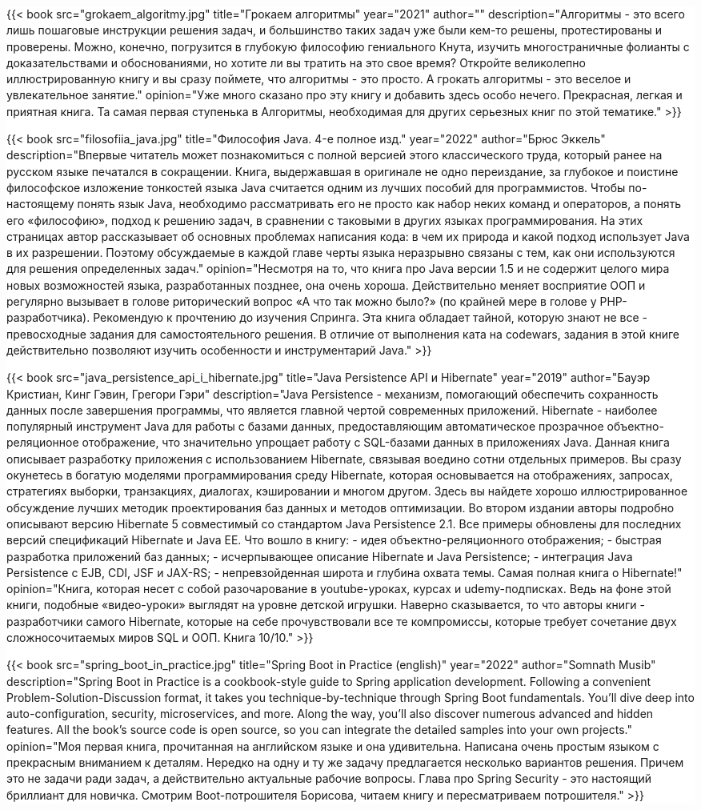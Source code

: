   {{< book src="grokaem_algoritmy.jpg" title="Грокаем алгоритмы" year="2021" author="" description="Алгоритмы - это всего лишь пошаговые инструкции решения задач, и большинство таких задач уже были кем-то решены, протестированы и проверены. Можно, конечно, погрузится в глубокую философию гениального Кнута, изучить многостраничные фолианты с доказательствами и обоснованиями, но хотите ли вы тратить на это свое время? Откройте великолепно иллюстрированную книгу и вы сразу поймете, что алгоритмы - это просто. А грокать алгоритмы - это веселое и увлекательное занятие." opinion="Уже много сказано про эту книгу и добавить здесь особо нечего. Прекрасная, легкая и приятная книга. Та самая первая ступенька в Алгоритмы, необходимая для других серьезных книг по этой тематике." >}}

  {{< book src="filosofiia_java.jpg" title="Философия Java. 4-е полное изд." year="2022" author="Брюс Эккель" description="Впервые читатель может познакомиться с полной версией этого классического труда, который ранее на русском языке печатался в сокращении. Книга, выдержавшая в оригинале не одно переиздание, за глубокое и поистине философское изложение тонкостей языка Java считается одним из лучших пособий для программистов. Чтобы по-настоящему понять язык Java, необходимо рассматривать его не просто как набор неких команд и операторов, а понять его «философию», подход к решению задач, в сравнении с таковыми в других языках программирования. На этих страницах автор рассказывает об основных проблемах написания кода: в чем их природа и какой подход использует Java в их разрешении. Поэтому обсуждаемые в каждой главе черты языка неразрывно связаны с тем, как они используются для решения определенных задач." opinion="Несмотря на то, что книга про Java версии 1.5 и не содержит целого мира новых возможностей языка, разработанных позднее, она очень хороша. Действительно меняет восприятие ООП и регулярно вызывает в голове риторический вопрос «А что так можно было?» (по крайней мере в голове у PHP-разработчика). Рекомендую к прочтению до изучения Спринга. Эта книга обладает тайной, которую знают не все - превосходные задания для самостоятельного решения. В отличие от выполнения ката на codewars, задания в этой книге действительно позволяют изучить особенности и инструментарий Java." >}}

  {{< book src="java_persistence_api_i_hibernate.jpg" title="Java Persistence API и Hibernate" year="2019" author="Бауэр Кристиан, Кинг Гэвин, Грегори Гэри" description="Java Persistence - механизм, помогающий обеспечить сохранность данных после завершения программы, что является главной чертой современных приложений. Hibernate - наиболее популярный инструмент Java для работы с базами данных, предоставляющим автоматическое прозрачное объектно-реляционное отображение, что значительно упрощает работу с SQL-базами данных в приложениях Java. Данная книга описывает разработку приложения с использованием Hibernate, связывая воедино сотни отдельных примеров. Вы сразу окунетесь в богатую моделями программирования среду Hibernate, которая основывается на отображениях, запросах, стратегиях выборки, транзакциях, диалогах, кэшировании и многом другом. Здесь вы найдете хорошо иллюстрированное обсуждение лучших методик проектирования баз данных и методов оптимизации. Во втором издании авторы подробно описывают версию Hibernate 5 совместимый со стандартом Java Persistence 2.1. Все примеры обновлены для последних версий спецификаций Hibernate и Java EE. Что вошло в книгу: - идея объектно-реляционного отображения; - быстрая разработка приложений баз данных; - исчерпывающее описание Hibernate и Java Persistence; - интеграция Java Persistence с EJB, CDI, JSF и JAX-RS; - непревзойденная широта и глубина охвата темы. Самая полная книга о Hibernate!" opinion="Книга, которая несет с собой разочарование в youtube-уроках, курсах и udemy-подписках. Ведь на фоне этой книги, подобные «видео-уроки» выглядят на уровне детской игрушки. Наверно сказывается, то что авторы книги - разработчики самого Hibernate, которые на себе прочувствовали все те компромиссы, которые требует сочетание двух сложносочитаемых миров SQL и ООП. Книга 10/10." >}}

  {{< book src="spring_boot_in_practice.jpg" title="Spring Boot in Practice (english)" year="2022" author="Somnath Musib" description="Spring Boot in Practice is a cookbook-style guide to Spring application development. Following a convenient Problem-Solution-Discussion format, it takes you technique-by-technique through Spring Boot fundamentals. You’ll dive deep into auto-configuration, security, microservices, and more. Along the way, you’ll also discover numerous advanced and hidden features. All the book’s source code is open source, so you can integrate the detailed samples into your own projects." opinion="Моя первая книга, прочитанная на английском языке и она удивительна. Написана очень простым языком с прекрасным вниманием к деталям. Нередко на одну и ту же задачу предлагается несколько вариантов решения. Причем это не задачи ради задач, а действительно актуальные рабочие вопросы. Глава про Spring Security - это настоящий бриллиант для новичка. Смотрим Boot-потрошителя Борисова, читаем книгу и пересматриваем потрошителя." >}}
